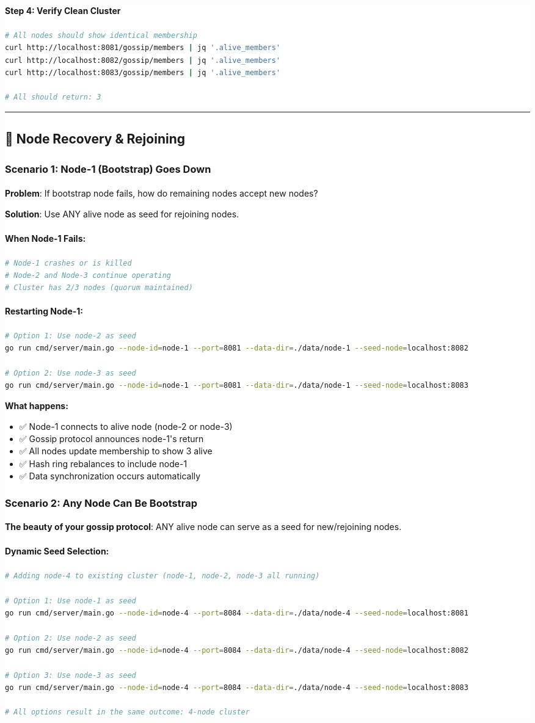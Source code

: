 #### **Step 4: Verify Clean Cluster**
```bash
# All nodes should show identical membership
curl http://localhost:8081/gossip/members | jq '.alive_members'
curl http://localhost:8082/gossip/members | jq '.alive_members'
curl http://localhost:8083/gossip/members | jq '.alive_members'

# All should return: 3
```

---

## 🔄 **Node Recovery & Rejoining**

### **Scenario 1: Node-1 (Bootstrap) Goes Down**

**Problem**: If bootstrap node fails, how do remaining nodes accept new nodes?

**Solution**: Use ANY alive node as seed for rejoining nodes.

#### **When Node-1 Fails:**
```bash
# Node-1 crashes or is killed
# Node-2 and Node-3 continue operating
# Cluster has 2/3 nodes (quorum maintained)
```

#### **Restarting Node-1:**
```bash
# Option 1: Use node-2 as seed
go run cmd/server/main.go --node-id=node-1 --port=8081 --data-dir=./data/node-1 --seed-node=localhost:8082

# Option 2: Use node-3 as seed  
go run cmd/server/main.go --node-id=node-1 --port=8081 --data-dir=./data/node-1 --seed-node=localhost:8083
```

**What happens:**
- ✅ Node-1 connects to alive node (node-2 or node-3)
- ✅ Gossip protocol announces node-1's return
- ✅ All nodes update membership to show 3 alive
- ✅ Hash ring rebalances to include node-1
- ✅ Data synchronization occurs automatically

### **Scenario 2: Any Node Can Be Bootstrap**

**The beauty of your gossip protocol**: ANY alive node can serve as a seed for new/rejoining nodes.

#### **Dynamic Seed Selection:**
```bash
# Adding node-4 to existing cluster (node-1, node-2, node-3 all running)

# Option 1: Use node-1 as seed
go run cmd/server/main.go --node-id=node-4 --port=8084 --data-dir=./data/node-4 --seed-node=localhost:8081

# Option 2: Use node-2 as seed
go run cmd/server/main.go --node-id=node-4 --port=8084 --data-dir=./data/node-4 --seed-node=localhost:8082

# Option 3: Use node-3 as seed
go run cmd/server/main.go --node-id=node-4 --port=8084 --data-dir=./data/node-4 --seed-node=localhost:8083

# All options result in the same outcome: 4-node cluster
```